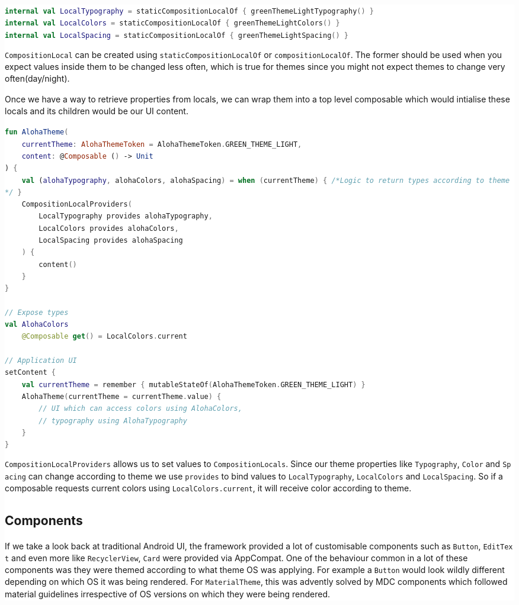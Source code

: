 ```kotlin
internal val LocalTypography = staticCompositionLocalOf { greenThemeLightTypography() }
internal val LocalColors = staticCompositionLocalOf { greenThemeLightColors() }
internal val LocalSpacing = staticCompositionLocalOf { greenThemeLightSpacing() }
```

`CompositionLocal` can be created using `staticCompositionLocalOf` or `compositionLocalOf`. The former should be used when you expect values inside them to be changed less often, which is true for themes since you might not expect themes to change very often(day/night).

Once we have a way to retrieve properties from locals, we can wrap them into a top level composable which would intialise these locals and its children would be our UI content.

```kotlin
fun AlohaTheme(
    currentTheme: AlohaThemeToken = AlohaThemeToken.GREEN_THEME_LIGHT,
    content: @Composable () -> Unit
) {
    val (alohaTypography, alohaColors, alohaSpacing) = when (currentTheme) { /*Logic to return types according to theme*/ }
    CompositionLocalProviders(
        LocalTypography provides alohaTypography,
        LocalColors provides alohaColors,
        LocalSpacing provides alohaSpacing
    ) { 
        content() 
    }
}

// Expose types
val AlohaColors 
    @Composable get() = LocalColors.current

// Application UI
setContent {
    val currentTheme = remember { mutableStateOf(AlohaThemeToken.GREEN_THEME_LIGHT) }
    AlohaTheme(currentTheme = currentTheme.value) {
        // UI which can access colors using AlohaColors,
        // typography using AlohaTypography
    }
}
```

`CompositionLocalProviders` allows us to set values to `CompositionLocals`. Since our theme properties like `Typography`, `Color` and `Spacing` can change according to theme we use `provides` to bind values to `LocalTypography`, `LocalColors` and `LocalSpacing`. So if a composable requests current colors using `LocalColors.current`, it will receive color according to theme.

## Components
If we take a look back at traditional Android UI, the framework provided a lot of customisable components such as `Button`, `EditText` and even more like `RecyclerView`, `Card` were provided via AppCompat. One of the behaviour common in a lot of these components was they were themed according to what theme OS was applying. For example a `Button` would look wildly different depending on which OS it was being rendered. For `MaterialTheme`, this was advently solved by MDC components which followed material guidelines irrespective of OS versions on which they were being rendered.
